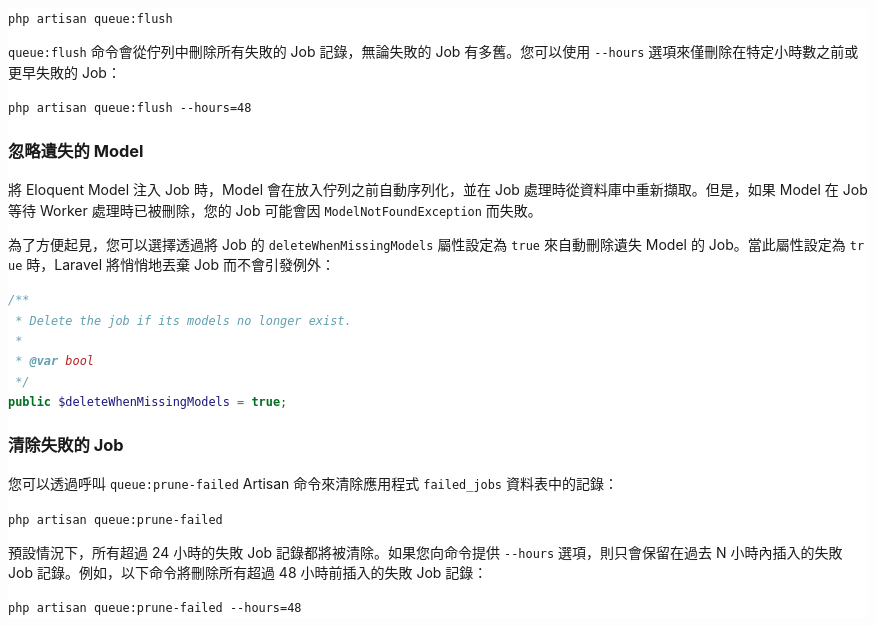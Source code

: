 ```shell
php artisan queue:flush
```

`queue:flush` 命令會從佇列中刪除所有失敗的 Job 記錄，無論失敗的 Job 有多舊。您可以使用 `--hours` 選項來僅刪除在特定小時數之前或更早失敗的 Job：

```shell
php artisan queue:flush --hours=48
```

<a name="ignoring-missing-models"></a>
### 忽略遺失的 Model

將 Eloquent Model 注入 Job 時，Model 會在放入佇列之前自動序列化，並在 Job 處理時從資料庫中重新擷取。但是，如果 Model 在 Job 等待 Worker 處理時已被刪除，您的 Job 可能會因 `ModelNotFoundException` 而失敗。

為了方便起見，您可以選擇透過將 Job 的 `deleteWhenMissingModels` 屬性設定為 `true` 來自動刪除遺失 Model 的 Job。當此屬性設定為 `true` 時，Laravel 將悄悄地丟棄 Job 而不會引發例外：

```php
/**
 * Delete the job if its models no longer exist.
 *
 * @var bool
 */
public $deleteWhenMissingModels = true;
```

<a name="pruning-failed-jobs"></a>
### 清除失敗的 Job

您可以透過呼叫 `queue:prune-failed` Artisan 命令來清除應用程式 `failed_jobs` 資料表中的記錄：

```shell
php artisan queue:prune-failed
```

預設情況下，所有超過 24 小時的失敗 Job 記錄都將被清除。如果您向命令提供 `--hours` 選項，則只會保留在過去 N 小時內插入的失敗 Job 記錄。例如，以下命令將刪除所有超過 48 小時前插入的失敗 Job 記錄：

```shell
php artisan queue:prune-failed --hours=48
```

